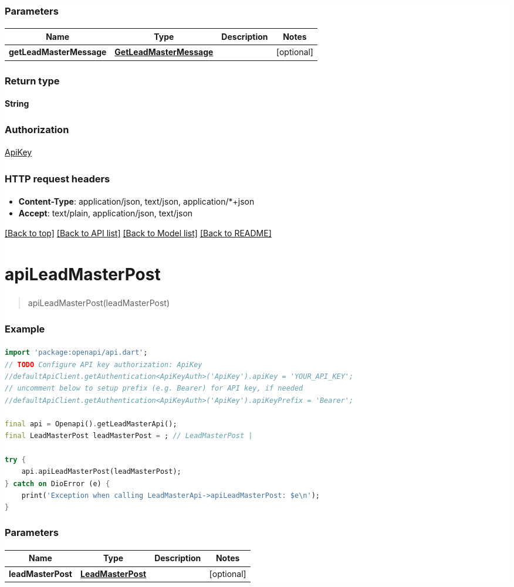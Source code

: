 ```dart
```

### Parameters

Name | Type | Description  | Notes
------------- | ------------- | ------------- | -------------
 **getLeadMasterMessage** | [**GetLeadMasterMessage**](GetLeadMasterMessage.md)|  | [optional] 

### Return type

**String**

### Authorization

[ApiKey](../README.md#ApiKey)

### HTTP request headers

 - **Content-Type**: application/json, text/json, application/*+json
 - **Accept**: text/plain, application/json, text/json

[[Back to top]](#) [[Back to API list]](../README.md#documentation-for-api-endpoints) [[Back to Model list]](../README.md#documentation-for-models) [[Back to README]](../README.md)

# **apiLeadMasterPost**
> apiLeadMasterPost(leadMasterPost)



### Example
```dart
import 'package:openapi/api.dart';
// TODO Configure API key authorization: ApiKey
//defaultApiClient.getAuthentication<ApiKeyAuth>('ApiKey').apiKey = 'YOUR_API_KEY';
// uncomment below to setup prefix (e.g. Bearer) for API key, if needed
//defaultApiClient.getAuthentication<ApiKeyAuth>('ApiKey').apiKeyPrefix = 'Bearer';

final api = Openapi().getLeadMasterApi();
final LeadMasterPost leadMasterPost = ; // LeadMasterPost | 

try {
    api.apiLeadMasterPost(leadMasterPost);
} catch on DioError (e) {
    print('Exception when calling LeadMasterApi->apiLeadMasterPost: $e\n');
}
```

### Parameters

Name | Type | Description  | Notes
------------- | ------------- | ------------- | -------------
 **leadMasterPost** | [**LeadMasterPost**](LeadMasterPost.md)|  | [optional] 
